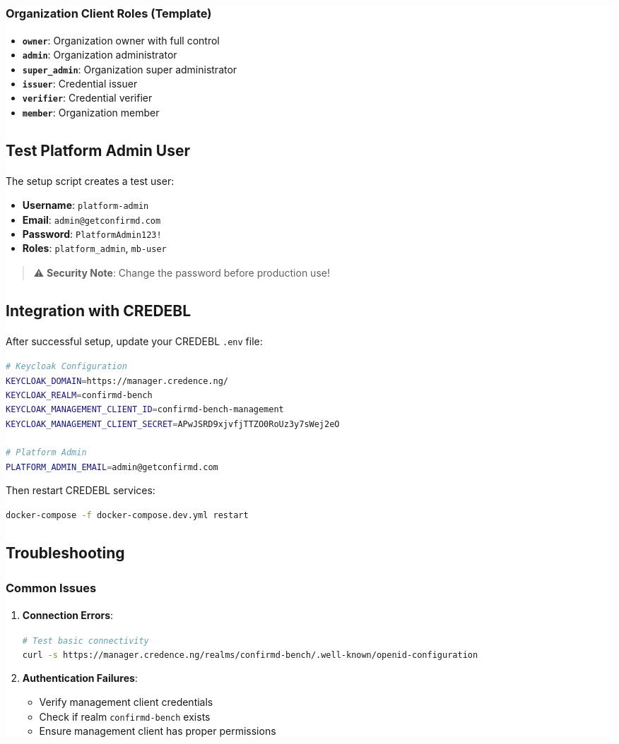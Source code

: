 ### Organization Client Roles (Template)

- **`owner`**: Organization owner with full control
- **`admin`**: Organization administrator
- **`super_admin`**: Organization super administrator
- **`issuer`**: Credential issuer
- **`verifier`**: Credential verifier
- **`member`**: Organization member

## Test Platform Admin User

The setup script creates a test user:

- **Username**: `platform-admin`
- **Email**: `admin@getconfirmd.com`
- **Password**: `PlatformAdmin123!`
- **Roles**: `platform_admin`, `mb-user`

> ⚠️ **Security Note**: Change the password before production use!

## Integration with CREDEBL

After successful setup, update your CREDEBL `.env` file:

```bash
# Keycloak Configuration
KEYCLOAK_DOMAIN=https://manager.credence.ng/
KEYCLOAK_REALM=confirmd-bench
KEYCLOAK_MANAGEMENT_CLIENT_ID=confirmd-bench-management
KEYCLOAK_MANAGEMENT_CLIENT_SECRET=APwJSRD9xjvfjTTZO0RoUz3y7sWej2eO

# Platform Admin
PLATFORM_ADMIN_EMAIL=admin@getconfirmd.com
```

Then restart CREDEBL services:

```bash
docker-compose -f docker-compose.dev.yml restart
```

## Troubleshooting

### Common Issues

1. **Connection Errors**:

   ```bash
   # Test basic connectivity
   curl -s https://manager.credence.ng/realms/confirmd-bench/.well-known/openid-configuration
   ```

2. **Authentication Failures**:

   - Verify management client credentials
   - Check if realm `confirmd-bench` exists
   - Ensure management client has proper permissions
